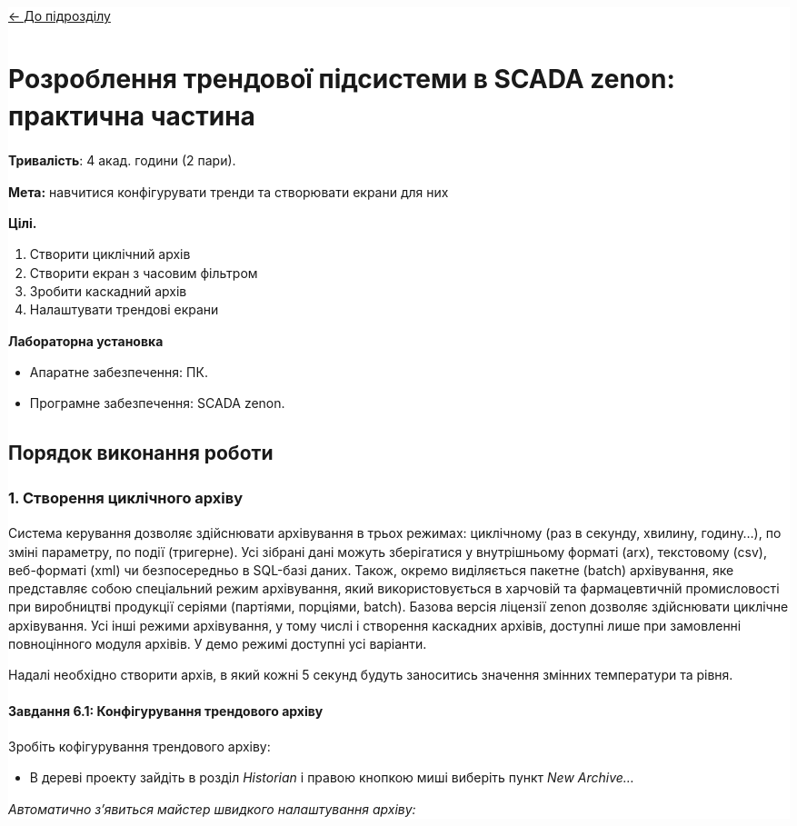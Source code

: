 [<- До підрозділу](README.md)

# Розроблення трендової підсистеми в SCADA zenon: практична частина

**Тривалість**: 4 акад. години (2 пари).

**Мета:** навчитися конфігурувати тренди та створювати екрани для них   

**Цілі.** 

1. Створити циклічний архів
2. Створити екран з часовим фільтром
3. Зробити каскадний архів
4. Налаштувати трендові екрани

**Лабораторна установка**

- Апаратне забезпечення: ПК. 

- Програмне забезпечення: SCADA zenon.

## Порядок виконання роботи 

### 1. Створення циклічного архіву

Система керування дозволяє здійснювати архівування в трьох режимах: циклічному  (раз в секунду, хвилину, годину…), по зміні параметру, по події  (тригерне). Усі зібрані дані можуть зберігатися у внутрішньому форматі  (arx), текстовому (csv), веб-форматі (xml) чи безпосередньо в SQL-базі  даних. Також, окремо виділяється пакетне (batch) архівування, яке представляє  собою спеціальний режим архівування, який використовується в харчовій та фармацевтичній промисловості при виробництві продукції серіями (партіями, порціями, batch). Базова версія ліцензії zenon дозволяє здійснювати циклічне архівування. Усі інші режими архівування, у тому числі і створення каскадних архівів, доступні лише при замовленні повноцінного модуля архівів. У демо режимі доступні усі варіанти.

Надалі необхідно створити архів, в який кожні 5 секунд будуть заноситись значення змінних температури та рівня.

#### Завдання 6.1: Конфігурування трендового архіву

Зробіть кофігурування трендового архіву:

- В дереві проекту зайдіть в розділ *Historian* і правою кнопкою миші виберіть пункт *New* *Archive…*

*Автоматично з’явиться майстер швидкого налаштування архіву:*
